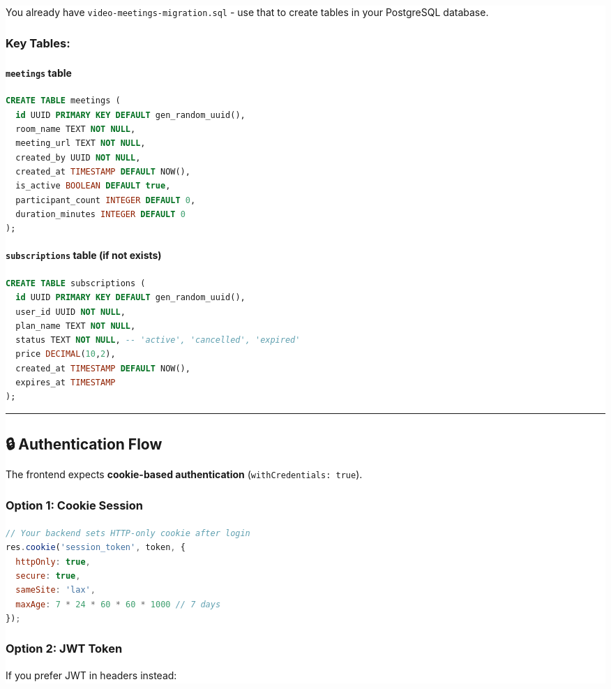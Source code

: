 You already have `video-meetings-migration.sql` - use that to create tables in your PostgreSQL database.

### Key Tables:

#### `meetings` table
```sql
CREATE TABLE meetings (
  id UUID PRIMARY KEY DEFAULT gen_random_uuid(),
  room_name TEXT NOT NULL,
  meeting_url TEXT NOT NULL,
  created_by UUID NOT NULL,
  created_at TIMESTAMP DEFAULT NOW(),
  is_active BOOLEAN DEFAULT true,
  participant_count INTEGER DEFAULT 0,
  duration_minutes INTEGER DEFAULT 0
);
```

#### `subscriptions` table (if not exists)
```sql
CREATE TABLE subscriptions (
  id UUID PRIMARY KEY DEFAULT gen_random_uuid(),
  user_id UUID NOT NULL,
  plan_name TEXT NOT NULL,
  status TEXT NOT NULL, -- 'active', 'cancelled', 'expired'
  price DECIMAL(10,2),
  created_at TIMESTAMP DEFAULT NOW(),
  expires_at TIMESTAMP
);
```

---

## 🔒 Authentication Flow

The frontend expects **cookie-based authentication** (`withCredentials: true`).

### Option 1: Cookie Session
```javascript
// Your backend sets HTTP-only cookie after login
res.cookie('session_token', token, {
  httpOnly: true,
  secure: true,
  sameSite: 'lax',
  maxAge: 7 * 24 * 60 * 60 * 1000 // 7 days
});
```

### Option 2: JWT Token
If you prefer JWT in headers instead:
